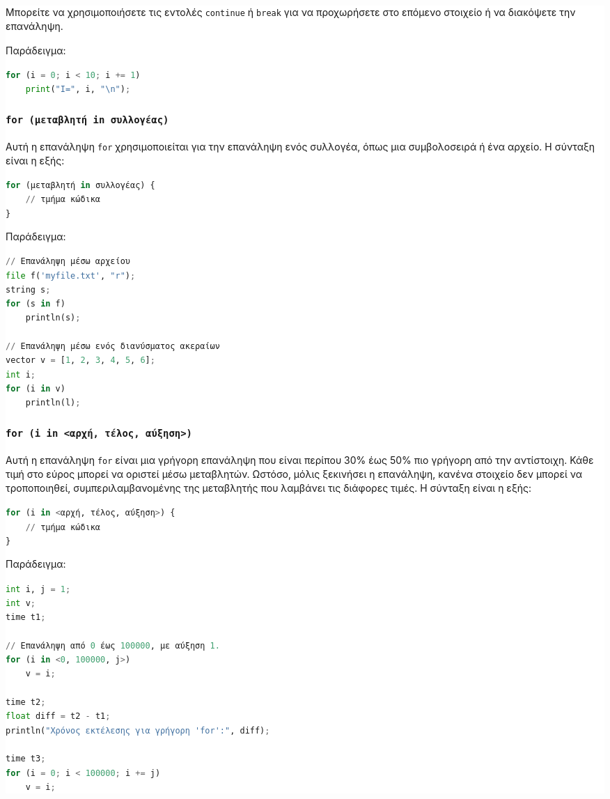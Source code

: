 Μπορείτε να χρησιμοποιήσετε τις εντολές `continue` ή `break` για να προχωρήσετε στο επόμενο στοιχείο ή να διακόψετε την επανάληψη.

Παράδειγμα:

```python
for (i = 0; i < 10; i += 1)
    print("I=", i, "\n");
```

### `for (μεταβλητή in συλλογέας)`

Αυτή η επανάληψη `for` χρησιμοποιείται για την επανάληψη ενός συλλογέα, όπως μια συμβολοσειρά ή ένα αρχείο. Η σύνταξη είναι η εξής:

```python
for (μεταβλητή in συλλογέας) {
    // τμήμα κώδικα
}
```

Παράδειγμα:

```python
// Επανάληψη μέσω αρχείου
file f('myfile.txt', "r");
string s;
for (s in f)
    println(s);

// Επανάληψη μέσω ενός διανύσματος ακεραίων
vector v = [1, 2, 3, 4, 5, 6];
int i;
for (i in v)
    println(l);
```

### `for (i in <αρχή, τέλος, αύξηση>)`

Αυτή η επανάληψη `for` είναι μια γρήγορη επανάληψη που είναι περίπου 30% έως 50% πιο γρήγορη από την αντίστοιχη. Κάθε τιμή στο εύρος μπορεί να οριστεί μέσω μεταβλητών. Ωστόσο, μόλις ξεκινήσει η επανάληψη, κανένα στοιχείο δεν μπορεί να τροποποιηθεί, συμπεριλαμβανομένης της μεταβλητής που λαμβάνει τις διάφορες τιμές. Η σύνταξη είναι η εξής:

```python
for (i in <αρχή, τέλος, αύξηση>) {
    // τμήμα κώδικα
}
```

Παράδειγμα:

```python
int i, j = 1;
int v;
time t1;

// Επανάληψη από 0 έως 100000, με αύξηση 1.
for (i in <0, 100000, j>)
    v = i;

time t2;
float diff = t2 - t1;
println("Χρόνος εκτέλεσης για γρήγορη 'for':", diff);

time t3;
for (i = 0; i < 100000; i += j)
    v = i;

```